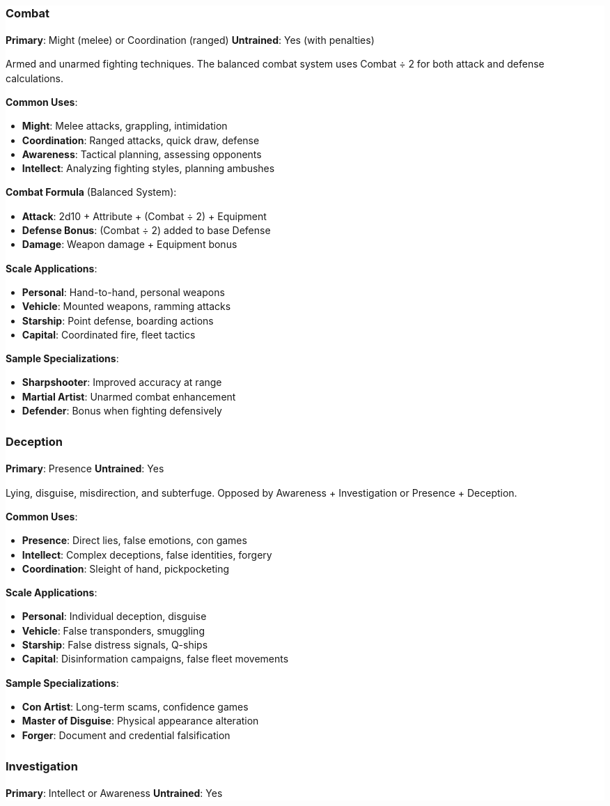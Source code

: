 ### Combat
**Primary**: Might (melee) or Coordination (ranged)
**Untrained**: Yes (with penalties)

Armed and unarmed fighting techniques. The balanced combat system uses Combat ÷ 2 for both attack and defense calculations.

**Common Uses**:
- **Might**: Melee attacks, grappling, intimidation
- **Coordination**: Ranged attacks, quick draw, defense
- **Awareness**: Tactical planning, assessing opponents
- **Intellect**: Analyzing fighting styles, planning ambushes

**Combat Formula** (Balanced System):
- **Attack**: 2d10 + Attribute + (Combat ÷ 2) + Equipment
- **Defense Bonus**: (Combat ÷ 2) added to base Defense
- **Damage**: Weapon damage + Equipment bonus

**Scale Applications**:
- **Personal**: Hand-to-hand, personal weapons
- **Vehicle**: Mounted weapons, ramming attacks
- **Starship**: Point defense, boarding actions
- **Capital**: Coordinated fire, fleet tactics

**Sample Specializations**:
- **Sharpshooter**: Improved accuracy at range
- **Martial Artist**: Unarmed combat enhancement
- **Defender**: Bonus when fighting defensively

### Deception
**Primary**: Presence
**Untrained**: Yes

Lying, disguise, misdirection, and subterfuge. Opposed by Awareness + Investigation or Presence + Deception.

**Common Uses**:
- **Presence**: Direct lies, false emotions, con games
- **Intellect**: Complex deceptions, false identities, forgery
- **Coordination**: Sleight of hand, pickpocketing

**Scale Applications**:
- **Personal**: Individual deception, disguise
- **Vehicle**: False transponders, smuggling
- **Starship**: False distress signals, Q-ships
- **Capital**: Disinformation campaigns, false fleet movements

**Sample Specializations**:
- **Con Artist**: Long-term scams, confidence games
- **Master of Disguise**: Physical appearance alteration
- **Forger**: Document and credential falsification

### Investigation
**Primary**: Intellect or Awareness
**Untrained**: Yes
